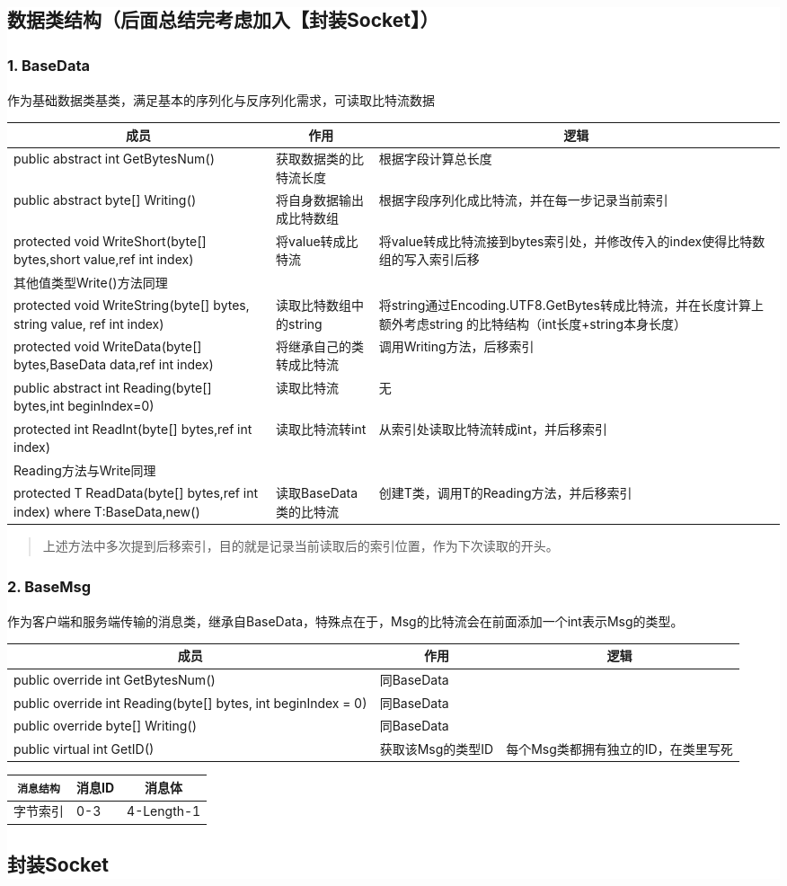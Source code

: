 




##  数据类结构（后面总结完考虑加入【封装Socket】）

### 1. BaseData

作为基础数据类基类，满足基本的序列化与反序列化需求，可读取比特流数据

|成员|作用|逻辑
|--|--|--|
|public abstract int GetBytesNum()|获取数据类的比特流长度|根据字段计算总长度
|    public abstract byte[] Writing()|将自身数据输出成比特数组|根据字段序列化成比特流，并在每一步记录当前索引
|    protected void WriteShort(byte[] bytes,short value,ref int index)|将value转成比特流|将value转成比特流接到bytes索引处，并修改传入的index使得比特数组的写入索引后移
|其他值类型Write()方法同理||
|    protected void WriteString(byte[] bytes, string value, ref int index)|读取比特数组中的string|将string通过Encoding.UTF8.GetBytes转成比特流，并在长度计算上额外考虑string 的比特结构（int长度+string本身长度）
|  protected void WriteData(byte[] bytes,BaseData data,ref int index)|将继承自己的类转成比特流|调用Writing方法，后移索引
|    public abstract int Reading(byte[] bytes,int beginIndex=0)|读取比特流|无
|    protected int ReadInt(byte[] bytes,ref int index)|读取比特流转int|从索引处读取比特流转成int，并后移索引
|Reading方法与Write同理||
|    protected T ReadData<T>(byte[] bytes,ref int index) where T:BaseData,new()|读取BaseData类的比特流|创建T类，调用T的Reading方法，并后移索引

>上述方法中多次提到后移索引，目的就是记录当前读取后的索引位置，作为下次读取的开头。

### 2. BaseMsg

作为客户端和服务端传输的消息类，继承自BaseData，特殊点在于，Msg的比特流会在前面添加一个int表示Msg的类型。               

|成员|作用|逻辑
|--|--|--|
|    public override int GetBytesNum()|同BaseData|
|    public override int Reading(byte[] bytes, int beginIndex = 0)|同BaseData|
|    public override byte[] Writing()|同BaseData|
|    public virtual int GetID()|获取该Msg的类型ID|每个Msg类都拥有独立的ID，在类里写死


|`消息结构`|消息ID|消息体|
|--|--|--|
|字节索引|0-3|4-Length-1|



##  封装Socket
